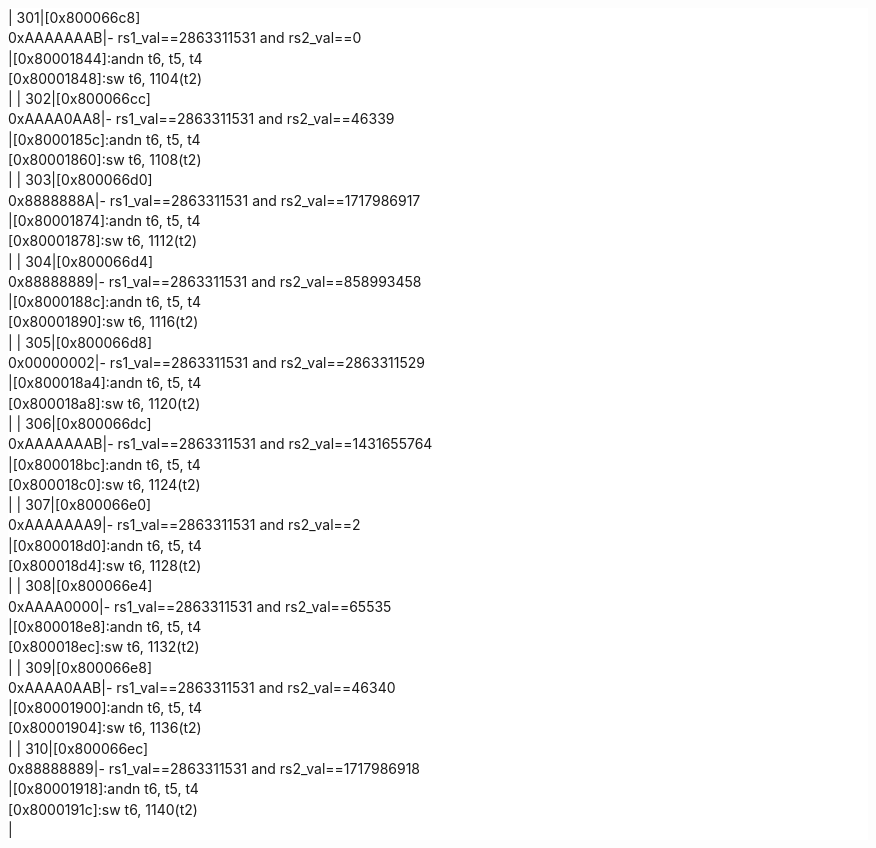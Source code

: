 | 301|[0x800066c8]<br>0xAAAAAAAB|- rs1_val==2863311531 and rs2_val==0<br>                                                                                                                                                                                                                                   |[0x80001844]:andn t6, t5, t4<br> [0x80001848]:sw t6, 1104(t2)<br>   |
| 302|[0x800066cc]<br>0xAAAA0AA8|- rs1_val==2863311531 and rs2_val==46339<br>                                                                                                                                                                                                                               |[0x8000185c]:andn t6, t5, t4<br> [0x80001860]:sw t6, 1108(t2)<br>   |
| 303|[0x800066d0]<br>0x8888888A|- rs1_val==2863311531 and rs2_val==1717986917<br>                                                                                                                                                                                                                          |[0x80001874]:andn t6, t5, t4<br> [0x80001878]:sw t6, 1112(t2)<br>   |
| 304|[0x800066d4]<br>0x88888889|- rs1_val==2863311531 and rs2_val==858993458<br>                                                                                                                                                                                                                           |[0x8000188c]:andn t6, t5, t4<br> [0x80001890]:sw t6, 1116(t2)<br>   |
| 305|[0x800066d8]<br>0x00000002|- rs1_val==2863311531 and rs2_val==2863311529<br>                                                                                                                                                                                                                          |[0x800018a4]:andn t6, t5, t4<br> [0x800018a8]:sw t6, 1120(t2)<br>   |
| 306|[0x800066dc]<br>0xAAAAAAAB|- rs1_val==2863311531 and rs2_val==1431655764<br>                                                                                                                                                                                                                          |[0x800018bc]:andn t6, t5, t4<br> [0x800018c0]:sw t6, 1124(t2)<br>   |
| 307|[0x800066e0]<br>0xAAAAAAA9|- rs1_val==2863311531 and rs2_val==2<br>                                                                                                                                                                                                                                   |[0x800018d0]:andn t6, t5, t4<br> [0x800018d4]:sw t6, 1128(t2)<br>   |
| 308|[0x800066e4]<br>0xAAAA0000|- rs1_val==2863311531 and rs2_val==65535<br>                                                                                                                                                                                                                               |[0x800018e8]:andn t6, t5, t4<br> [0x800018ec]:sw t6, 1132(t2)<br>   |
| 309|[0x800066e8]<br>0xAAAA0AAB|- rs1_val==2863311531 and rs2_val==46340<br>                                                                                                                                                                                                                               |[0x80001900]:andn t6, t5, t4<br> [0x80001904]:sw t6, 1136(t2)<br>   |
| 310|[0x800066ec]<br>0x88888889|- rs1_val==2863311531 and rs2_val==1717986918<br>                                                                                                                                                                                                                          |[0x80001918]:andn t6, t5, t4<br> [0x8000191c]:sw t6, 1140(t2)<br>   |
